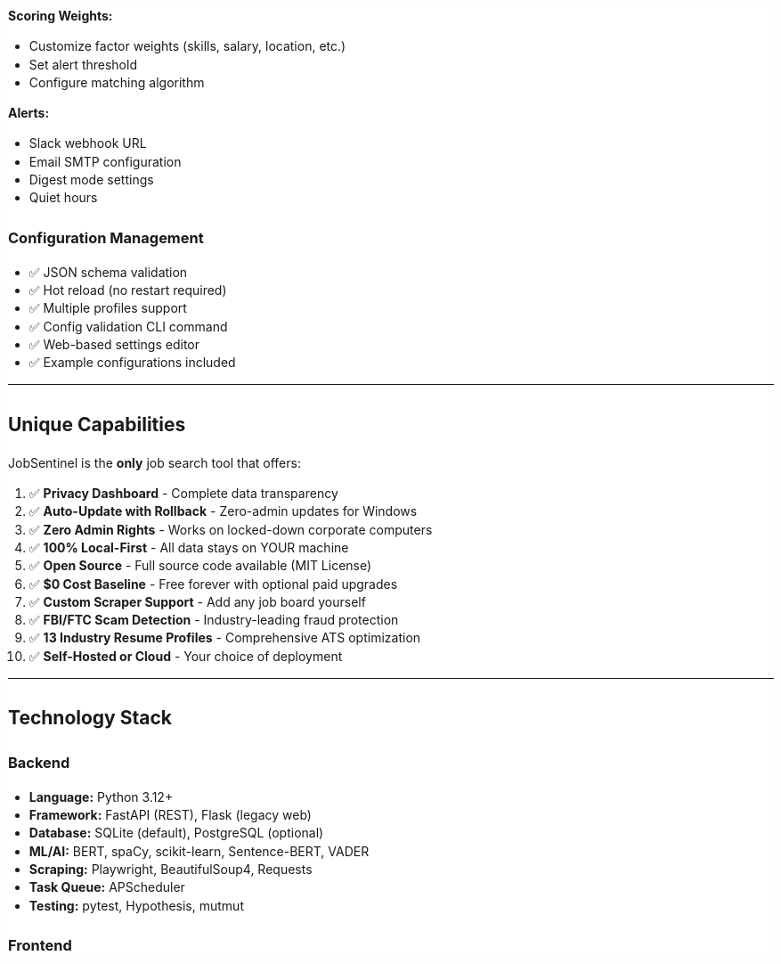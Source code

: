 **Scoring Weights:**
- Customize factor weights (skills, salary, location, etc.)
- Set alert threshold
- Configure matching algorithm

**Alerts:**
- Slack webhook URL
- Email SMTP configuration
- Digest mode settings
- Quiet hours

### Configuration Management

- ✅ JSON schema validation
- ✅ Hot reload (no restart required)
- ✅ Multiple profiles support
- ✅ Config validation CLI command
- ✅ Web-based settings editor
- ✅ Example configurations included

---

## Unique Capabilities

JobSentinel is the **only** job search tool that offers:

1. ✅ **Privacy Dashboard** - Complete data transparency
2. ✅ **Auto-Update with Rollback** - Zero-admin updates for Windows
3. ✅ **Zero Admin Rights** - Works on locked-down corporate computers
4. ✅ **100% Local-First** - All data stays on YOUR machine
5. ✅ **Open Source** - Full source code available (MIT License)
6. ✅ **$0 Cost Baseline** - Free forever with optional paid upgrades
7. ✅ **Custom Scraper Support** - Add any job board yourself
8. ✅ **FBI/FTC Scam Detection** - Industry-leading fraud protection
9. ✅ **13 Industry Resume Profiles** - Comprehensive ATS optimization
10. ✅ **Self-Hosted or Cloud** - Your choice of deployment

---

## Technology Stack

### Backend

- **Language:** Python 3.12+
- **Framework:** FastAPI (REST), Flask (legacy web)
- **Database:** SQLite (default), PostgreSQL (optional)
- **ML/AI:** BERT, spaCy, scikit-learn, Sentence-BERT, VADER
- **Scraping:** Playwright, BeautifulSoup4, Requests
- **Task Queue:** APScheduler
- **Testing:** pytest, Hypothesis, mutmut

### Frontend
